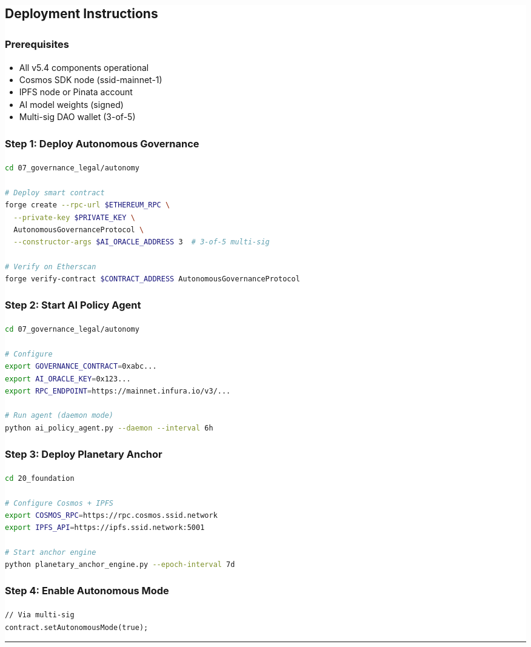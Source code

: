
## Deployment Instructions

### Prerequisites
- All v5.4 components operational
- Cosmos SDK node (ssid-mainnet-1)
- IPFS node or Pinata account
- AI model weights (signed)
- Multi-sig DAO wallet (3-of-5)

### Step 1: Deploy Autonomous Governance
```bash
cd 07_governance_legal/autonomy

# Deploy smart contract
forge create --rpc-url $ETHEREUM_RPC \
  --private-key $PRIVATE_KEY \
  AutonomousGovernanceProtocol \
  --constructor-args $AI_ORACLE_ADDRESS 3  # 3-of-5 multi-sig

# Verify on Etherscan
forge verify-contract $CONTRACT_ADDRESS AutonomousGovernanceProtocol
```

### Step 2: Start AI Policy Agent
```bash
cd 07_governance_legal/autonomy

# Configure
export GOVERNANCE_CONTRACT=0xabc...
export AI_ORACLE_KEY=0x123...
export RPC_ENDPOINT=https://mainnet.infura.io/v3/...

# Run agent (daemon mode)
python ai_policy_agent.py --daemon --interval 6h
```

### Step 3: Deploy Planetary Anchor
```bash
cd 20_foundation

# Configure Cosmos + IPFS
export COSMOS_RPC=https://rpc.cosmos.ssid.network
export IPFS_API=https://ipfs.ssid.network:5001

# Start anchor engine
python planetary_anchor_engine.py --epoch-interval 7d
```

### Step 4: Enable Autonomous Mode
```solidity
// Via multi-sig
contract.setAutonomousMode(true);
```

---